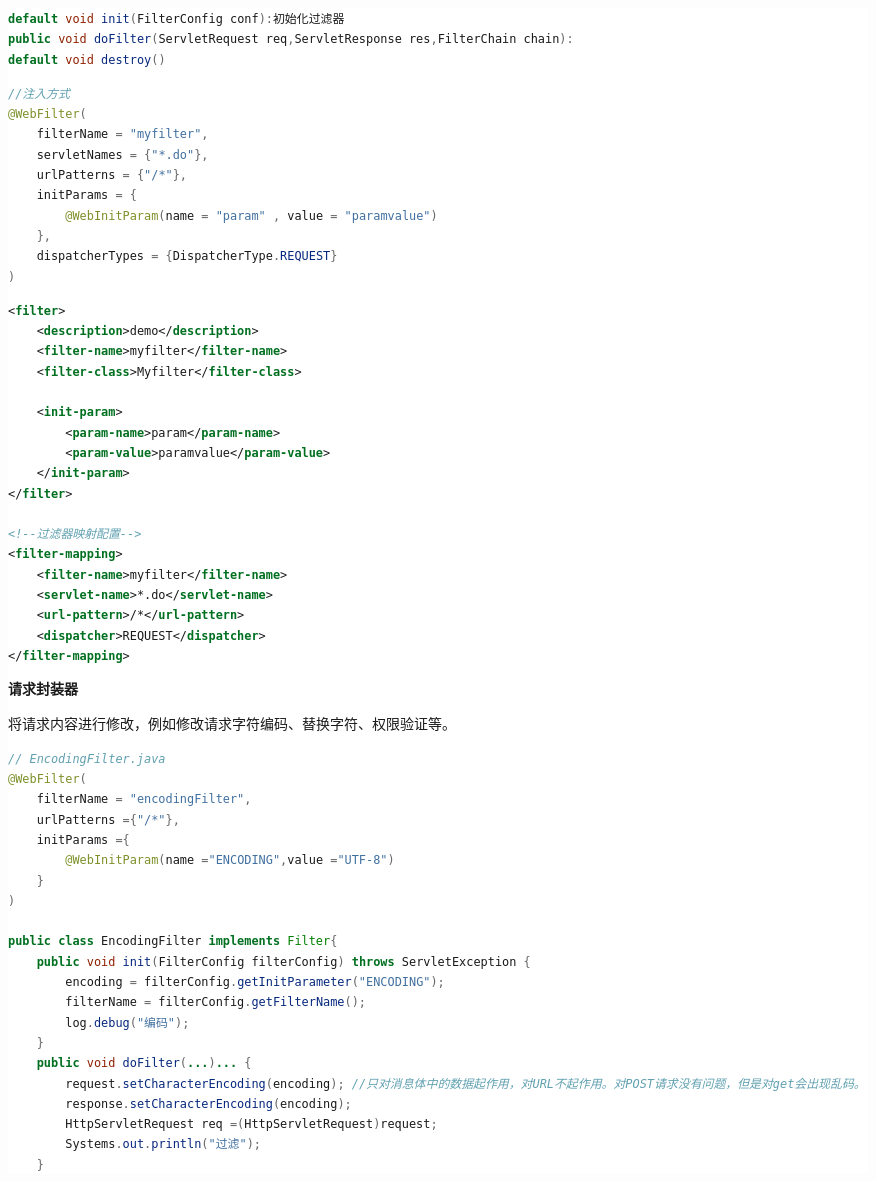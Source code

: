 ```java
default void init(FilterConfig conf):初始化过滤器
public void doFilter(ServletRequest req,ServletResponse res,FilterChain chain):
default void destroy()
```

```java
//注入方式
@WebFilter(
	filterName = "myfilter",
    servletNames = {"*.do"},
    urlPatterns = {"/*"},
    initParams = {
        @WebInitParam(name = "param" , value = "paramvalue")
    },
    dispatcherTypes = {DispatcherType.REQUEST}
)

```

```xml
<filter>
	<description>demo</description>
    <filter-name>myfilter</filter-name>
    <filter-class>Myfilter</filter-class>
  
    <init-param>
    	<param-name>param</param-name>
        <param-value>paramvalue</param-value>
    </init-param>
</filter>

<!--过滤器映射配置-->
<filter-mapping>
	<filter-name>myfilter</filter-name>
    <servlet-name>*.do</servlet-name>
    <url-pattern>/*</url-pattern>
    <dispatcher>REQUEST</dispatcher>
</filter-mapping>
```

**请求封装器**

将请求内容进行修改，例如修改请求字符编码、替换字符、权限验证等。

```java
// EncodingFilter.java
@WebFilter(
	filterName = "encodingFilter",
    urlPatterns ={"/*"},
    initParams ={
        @WebInitParam(name ="ENCODING",value ="UTF-8")
    }
)

public class EncodingFilter implements Filter{
    public void init(FilterConfig filterConfig) throws ServletException {
        encoding = filterConfig.getInitParameter("ENCODING");
        filterName = filterConfig.getFilterName();
        log.debug("编码");
    }
    public void doFilter(...)... {
        request.setCharacterEncoding(encoding); //只对消息体中的数据起作用，对URL不起作用。对POST请求没有问题，但是对get会出现乱码。
        response.setCharacterEncoding(encoding);
        HttpServletRequest req =(HttpServletRequest)request;
        Systems.out.println("过滤");
    }
```
